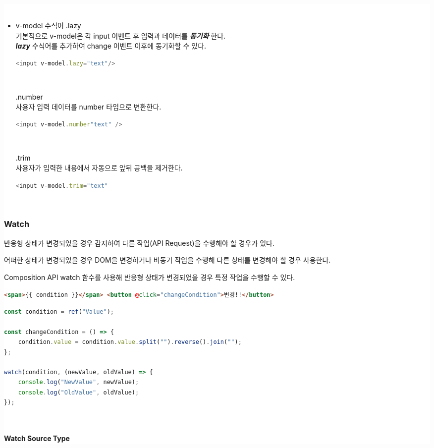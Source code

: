 <br>

-   v-model 수식어
    .lazy <br>
    기본적으로 v-model은 각 input 이벤트 후 입력과 데이터를 **_동기화_** 한다. <br>
    **_lazy_** 수식어를 추가하여 change 이벤트 이후에 동기화할 수 있다.

    ```javascript
    <input v-model.lazy="text"/>
    ```

    <br>

    .number <br>
    사용자 입력 데이터를 number 타입으로 변환한다.

    ```javascript
    <input v-model.number"text" />
    ```

    <br>

    .trim <br>
    사용자가 입력한 내용에서 자동으로 앞뒤 공백을 제거한다.

    ```javascript
    <input v-model.trim="text"
    ```

<br>

### **Watch**

반응형 상태가 변경되었을 경우 감지하여 다른 작업(API Request)을 수행해야 할 경우가 있다. <br>

어떠한 상태가 변경되었을 경우 DOM을 변경하거나 비동기 작업을 수행해 다른 상태를 변경해야 할 경우 사용한다. <br>

Composition API watch 함수를 사용해 반응형 상태가 변경되었을 경우 특정 작업을 수행할 수 있다. <br>

```html
<span>{{ condition }}</span> <button @click="changeCondition">변경!!</button>
```

```typescript
const condition = ref("Value");

const changeCondition = () => {
    condition.value = condition.value.split("").reverse().join("");
};

watch(condition, (newValue, oldValue) => {
    console.log("NewValue", newValue);
    console.log("OldValue", oldValue);
});
```

<br>

#### **Watch Source Type**
